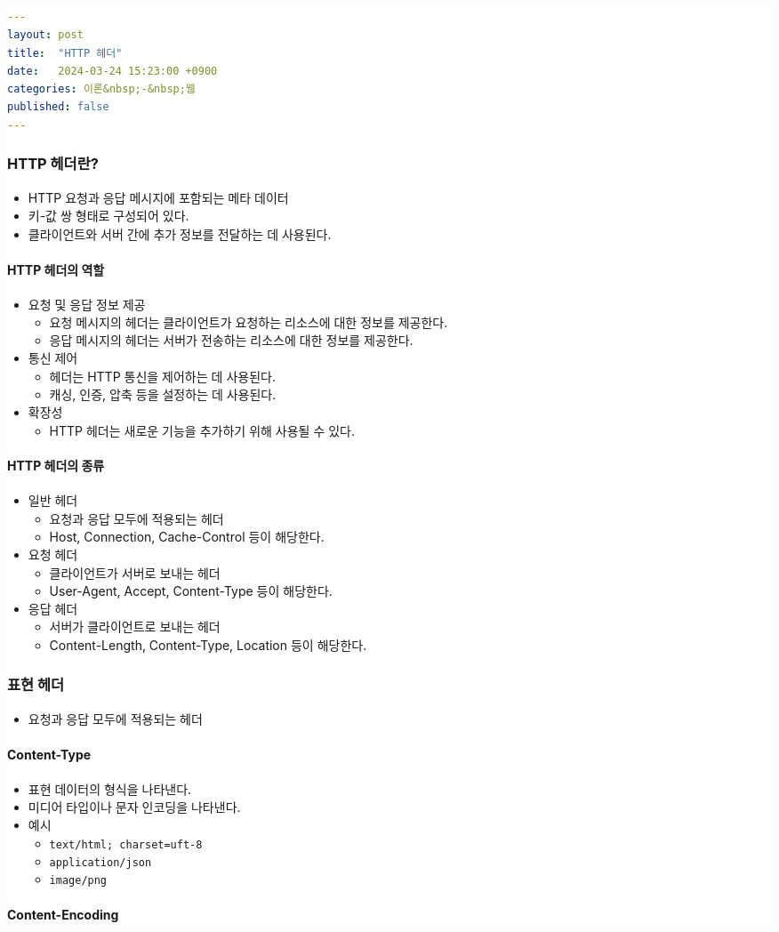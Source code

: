 ```yaml
---
layout: post
title:  "HTTP 헤더"
date:   2024-03-24 15:23:00 +0900
categories: 이론&nbsp;-&nbsp;웹
published: false
---
```



### HTTP 헤더란?

- HTTP 요청과 응답 메시지에 포함되는 메타 데이터
- 키-값 쌍 형태로 구성되어 있다.
- 클라이언트와 서버 간에 추가 정보를 전달하는 데 사용된다.

#### HTTP 헤더의 역할

- 요청 및 응답 정보 제공
    - 요청 메시지의 헤더는 클라이언트가 요청하는 리소스에 대한 정보를 제공한다.
    - 응답 메시지의 헤더는 서버가 전송하는 리소스에 대한 정보를 제공한다.
- 통신 제어
    - 헤더는 HTTP 통신을 제어하는 데 사용된다.
    - 캐싱, 인증, 압축 등을 설정하는 데 사용된다.
- 확장성
    - HTTP 헤더는 새로운 기능을 추가하기 위해 사용될 수 있다.

#### HTTP 헤더의 종류

- 일반 헤더
    - 요청과 응답 모두에 적용되는 헤더
    - Host, Connection, Cache-Control 등이 해당한다.
- 요청 헤더
    - 클라이언트가 서버로 보내는 헤더
    - User-Agent, Accept, Content-Type 등이 해당한다.
- 응답 헤더
    - 서버가 클라이언트로 보내는 헤더
    - Content-Length, Content-Type, Location 등이 해당한다.

### 표현 헤더

- 요청과 응답 모두에 적용되는 헤더

#### Content-Type

- 표현 데이터의 형식을 나타낸다.
- 미디어 타입이나 문자 인코딩을 나타낸다.
- 예시
    - `text/html; charset=uft-8`
    - `application/json`
    - `image/png`

#### Content-Encoding
